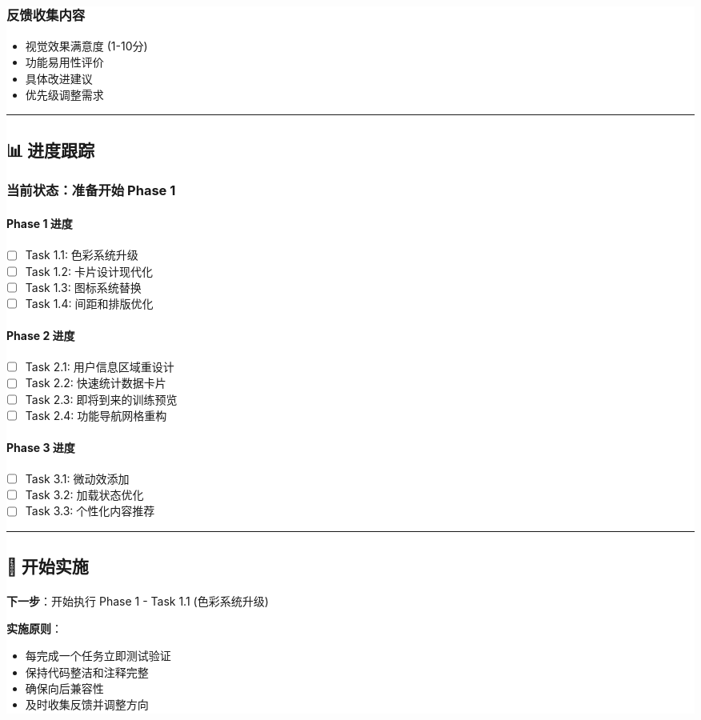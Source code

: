 ### 反馈收集内容
- 视觉效果满意度 (1-10分)
- 功能易用性评价
- 具体改进建议
- 优先级调整需求

---

## 📊 进度跟踪

### 当前状态：准备开始 Phase 1

#### Phase 1 进度
- [ ] Task 1.1: 色彩系统升级
- [ ] Task 1.2: 卡片设计现代化  
- [ ] Task 1.3: 图标系统替换
- [ ] Task 1.4: 间距和排版优化

#### Phase 2 进度
- [ ] Task 2.1: 用户信息区域重设计
- [ ] Task 2.2: 快速统计数据卡片
- [ ] Task 2.3: 即将到来的训练预览
- [ ] Task 2.4: 功能导航网格重构

#### Phase 3 进度
- [ ] Task 3.1: 微动效添加
- [ ] Task 3.2: 加载状态优化
- [ ] Task 3.3: 个性化内容推荐

---

## 🚀 开始实施

**下一步**：开始执行 Phase 1 - Task 1.1 (色彩系统升级)

**实施原则**：
- 每完成一个任务立即测试验证
- 保持代码整洁和注释完整
- 确保向后兼容性
- 及时收集反馈并调整方向
